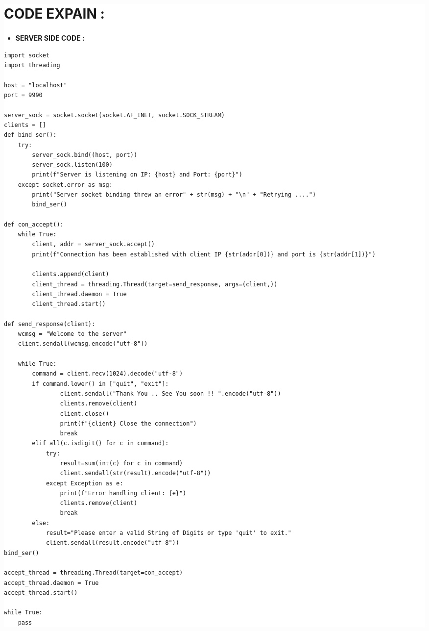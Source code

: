 # CODE EXPAIN :
* **SERVER SIDE CODE :**
```{python}
import socket
import threading

host = "localhost"
port = 9990

server_sock = socket.socket(socket.AF_INET, socket.SOCK_STREAM)
clients = []  
def bind_ser():
    try:
        server_sock.bind((host, port))
        server_sock.listen(100)
        print(f"Server is listening on IP: {host} and Port: {port}")
    except socket.error as msg:
        print("Server socket binding threw an error" + str(msg) + "\n" + "Retrying ....")
        bind_ser()

def con_accept():
    while True:
        client, addr = server_sock.accept()
        print(f"Connection has been established with client IP {str(addr[0])} and port is {str(addr[1])}")

        clients.append(client)
        client_thread = threading.Thread(target=send_response, args=(client,))
        client_thread.daemon = True
        client_thread.start()

def send_response(client):
    wcmsg = "Welcome to the server"
    client.sendall(wcmsg.encode("utf-8"))

    while True:
        command = client.recv(1024).decode("utf-8")
        if command.lower() in ["quit", "exit"]:
                client.sendall("Thank You .. See You soon !! ".encode("utf-8"))
                clients.remove(client)
                client.close()
                print(f"{client} Close the connection")
                break
        elif all(c.isdigit() for c in command):
            try:
                result=sum(int(c) for c in command)
                client.sendall(str(result).encode("utf-8"))
            except Exception as e:
                print(f"Error handling client: {e}")
                clients.remove(client)
                break
        else:
            result="Please enter a valid String of Digits or type 'quit' to exit."
            client.sendall(result.encode("utf-8"))
bind_ser()

accept_thread = threading.Thread(target=con_accept)
accept_thread.daemon = True
accept_thread.start()

while True:
    pass
```